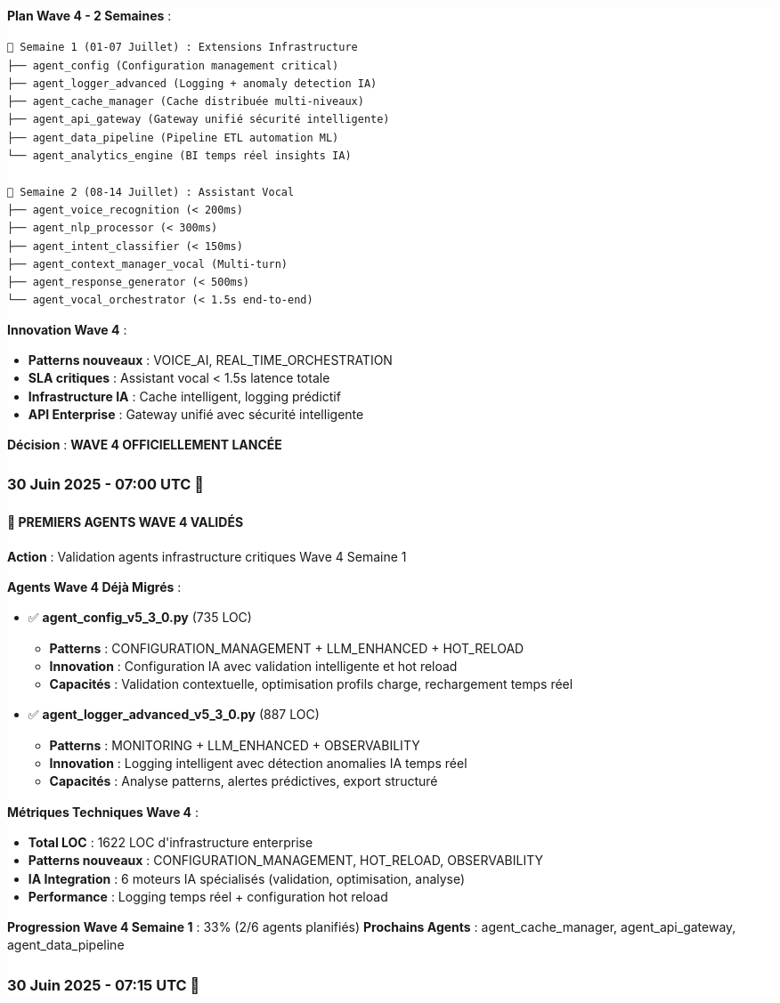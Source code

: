 **Plan Wave 4 - 2 Semaines** :
```
📅 Semaine 1 (01-07 Juillet) : Extensions Infrastructure
├── agent_config (Configuration management critical)
├── agent_logger_advanced (Logging + anomaly detection IA)
├── agent_cache_manager (Cache distribuée multi-niveaux)
├── agent_api_gateway (Gateway unifié sécurité intelligente)
├── agent_data_pipeline (Pipeline ETL automation ML)
└── agent_analytics_engine (BI temps réel insights IA)

📅 Semaine 2 (08-14 Juillet) : Assistant Vocal
├── agent_voice_recognition (< 200ms)
├── agent_nlp_processor (< 300ms)
├── agent_intent_classifier (< 150ms)
├── agent_context_manager_vocal (Multi-turn)
├── agent_response_generator (< 500ms)
└── agent_vocal_orchestrator (< 1.5s end-to-end)
```

**Innovation Wave 4** :
- **Patterns nouveaux** : VOICE_AI, REAL_TIME_ORCHESTRATION
- **SLA critiques** : Assistant vocal < 1.5s latence totale
- **Infrastructure IA** : Cache intelligent, logging prédictif
- **API Enterprise** : Gateway unifié avec sécurité intelligente

**Décision** : **WAVE 4 OFFICIELLEMENT LANCÉE**

### **30 Juin 2025 - 07:00 UTC** 📅

#### 🚀 **PREMIERS AGENTS WAVE 4 VALIDÉS**

**Action** : Validation agents infrastructure critiques Wave 4 Semaine 1

**Agents Wave 4 Déjà Migrés** :
- ✅ **agent_config_v5_3_0.py** (735 LOC)
  - **Patterns** : CONFIGURATION_MANAGEMENT + LLM_ENHANCED + HOT_RELOAD
  - **Innovation** : Configuration IA avec validation intelligente et hot reload
  - **Capacités** : Validation contextuelle, optimisation profils charge, rechargement temps réel

- ✅ **agent_logger_advanced_v5_3_0.py** (887 LOC)
  - **Patterns** : MONITORING + LLM_ENHANCED + OBSERVABILITY
  - **Innovation** : Logging intelligent avec détection anomalies IA temps réel
  - **Capacités** : Analyse patterns, alertes prédictives, export structuré

**Métriques Techniques Wave 4** :
- **Total LOC** : 1622 LOC d'infrastructure enterprise
- **Patterns nouveaux** : CONFIGURATION_MANAGEMENT, HOT_RELOAD, OBSERVABILITY
- **IA Integration** : 6 moteurs IA spécialisés (validation, optimisation, analyse)
- **Performance** : Logging temps réel + configuration hot reload

**Progression Wave 4 Semaine 1** : 33% (2/6 agents planifiés)
**Prochains Agents** : agent_cache_manager, agent_api_gateway, agent_data_pipeline

### **30 Juin 2025 - 07:15 UTC** 📅
